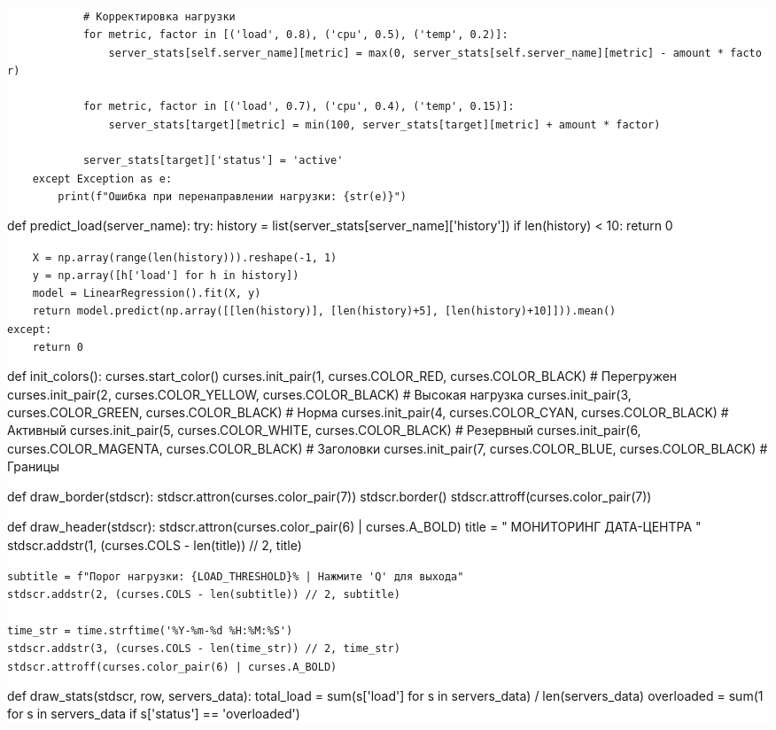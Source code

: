                 # Корректировка нагрузки
                for metric, factor in [('load', 0.8), ('cpu', 0.5), ('temp', 0.2)]:
                    server_stats[self.server_name][metric] = max(0, server_stats[self.server_name][metric] - amount * factor)
                
                for metric, factor in [('load', 0.7), ('cpu', 0.4), ('temp', 0.15)]:
                    server_stats[target][metric] = min(100, server_stats[target][metric] + amount * factor)
                
                server_stats[target]['status'] = 'active'
        except Exception as e:
            print(f"Ошибка при перенаправлении нагрузки: {str(e)}")

def predict_load(server_name):
    try:
        history = list(server_stats[server_name]['history'])
        if len(history) < 10:
            return 0
        
        X = np.array(range(len(history))).reshape(-1, 1)
        y = np.array([h['load'] for h in history])
        model = LinearRegression().fit(X, y)
        return model.predict(np.array([[len(history)], [len(history)+5], [len(history)+10]])).mean()
    except:
        return 0

def init_colors():
    curses.start_color()
    curses.init_pair(1, curses.COLOR_RED, curses.COLOR_BLACK)      # Перегружен
    curses.init_pair(2, curses.COLOR_YELLOW, curses.COLOR_BLACK)    # Высокая нагрузка
    curses.init_pair(3, curses.COLOR_GREEN, curses.COLOR_BLACK)     # Норма
    curses.init_pair(4, curses.COLOR_CYAN, curses.COLOR_BLACK)      # Активный
    curses.init_pair(5, curses.COLOR_WHITE, curses.COLOR_BLACK)     # Резервный
    curses.init_pair(6, curses.COLOR_MAGENTA, curses.COLOR_BLACK)   # Заголовки
    curses.init_pair(7, curses.COLOR_BLUE, curses.COLOR_BLACK)      # Границы

def draw_border(stdscr):
    stdscr.attron(curses.color_pair(7))
    stdscr.border()
    stdscr.attroff(curses.color_pair(7))

def draw_header(stdscr):
    stdscr.attron(curses.color_pair(6) | curses.A_BOLD)
    title = " МОНИТОРИНГ ДАТА-ЦЕНТРА "
    stdscr.addstr(1, (curses.COLS - len(title)) // 2, title)
    
    subtitle = f"Порог нагрузки: {LOAD_THRESHOLD}% | Нажмите 'Q' для выхода"
    stdscr.addstr(2, (curses.COLS - len(subtitle)) // 2, subtitle)
    
    time_str = time.strftime('%Y-%m-%d %H:%M:%S')
    stdscr.addstr(3, (curses.COLS - len(time_str)) // 2, time_str)
    stdscr.attroff(curses.color_pair(6) | curses.A_BOLD)

def draw_stats(stdscr, row, servers_data):
    total_load = sum(s['load'] for s in servers_data) / len(servers_data)
    overloaded = sum(1 for s in servers_data if s['status'] == 'overloaded')
    